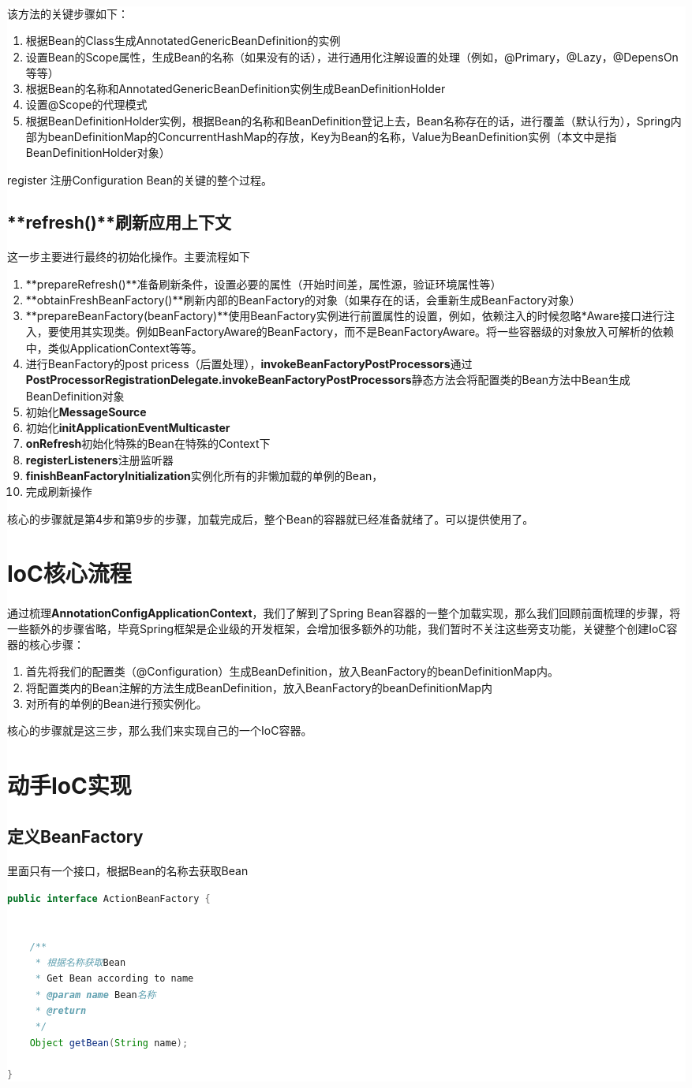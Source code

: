 该方法的关键步骤如下：

1. 根据Bean的Class生成AnnotatedGenericBeanDefinition的实例
2. 设置Bean的Scope属性，生成Bean的名称（如果没有的话），进行通用化注解设置的处理（例如，@Primary，@Lazy，@DepensOn等等）
3. 根据Bean的名称和AnnotatedGenericBeanDefinition实例生成BeanDefinitionHolder
4. 设置@Scope的代理模式
5. 根据BeanDefinitionHolder实例，根据Bean的名称和BeanDefinition登记上去，Bean名称存在的话，进行覆盖（默认行为），Spring内部为beanDefinitionMap的ConcurrentHashMap的存放，Key为Bean的名称，Value为BeanDefinition实例（本文中是指BeanDefinitionHolder对象）

register 注册Configuration Bean的关键的整个过程。

## **refresh()**刷新应用上下文

这一步主要进行最终的初始化操作。主要流程如下

1. **prepareRefresh()**准备刷新条件，设置必要的属性（开始时间差，属性源，验证环境属性等）
2. **obtainFreshBeanFactory()**刷新内部的BeanFactory的对象（如果存在的话，会重新生成BeanFactory对象）
3. **prepareBeanFactory(beanFactory)**使用BeanFactory实例进行前置属性的设置，例如，依赖注入的时候忽略*Aware接口进行注入，要使用其实现类。例如BeanFactoryAware的BeanFactory，而不是BeanFactoryAware。将一些容器级的对象放入可解析的依赖中，类似ApplicationContext等等。
4. 进行BeanFactory的post pricess（后置处理），**invokeBeanFactoryPostProcessors**通过**PostProcessorRegistrationDelegate.invokeBeanFactoryPostProcessors**静态方法会将配置类的Bean方法中Bean生成BeanDefinition对象
5. 初始化**MessageSource**
6. 初始化**initApplicationEventMulticaster**
7. **onRefresh**初始化特殊的Bean在特殊的Context下
8. **registerListeners**注册监听器
9. **finishBeanFactoryInitialization**实例化所有的非懒加载的单例的Bean，
10. 完成刷新操作

核心的步骤就是第4步和第9步的步骤，加载完成后，整个Bean的容器就已经准备就绪了。可以提供使用了。

# IoC核心流程

通过梳理**AnnotationConfigApplicationContext**，我们了解到了Spring Bean容器的一整个加载实现，那么我们回顾前面梳理的步骤，将一些额外的步骤省略，毕竟Spring框架是企业级的开发框架，会增加很多额外的功能，我们暂时不关注这些旁支功能，关键整个创建IoC容器的核心步骤：

1. 首先将我们的配置类（@Configuration）生成BeanDefinition，放入BeanFactory的beanDefinitionMap内。
2. 将配置类内的Bean注解的方法生成BeanDefinition，放入BeanFactory的beanDefinitionMap内
3. 对所有的单例的Bean进行预实例化。

核心的步骤就是这三步，那么我们来实现自己的一个IoC容器。

# 动手IoC实现

## 定义BeanFactory

里面只有一个接口，根据Bean的名称去获取Bean

```java
public interface ActionBeanFactory {


    /**
     * 根据名称获取Bean
     * Get Bean according to name
     * @param name Bean名称
     * @return
     */
    Object getBean(String name);

}
```
